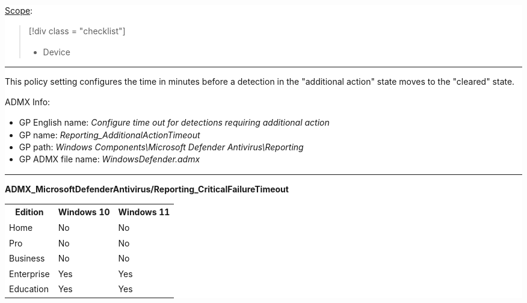 
[Scope](./policy-configuration-service-provider.md#policy-scope):

> [!div class = "checklist"]
> * Device

<hr/>



This policy setting configures the time in minutes before a detection in the "additional action" state moves to the "cleared" state.





ADMX Info:  
-   GP English name: *Configure time out for detections requiring additional action*
-   GP name: *Reporting_AdditionalActionTimeout*
-   GP path: *Windows Components\Microsoft Defender Antivirus\Reporting*
-   GP ADMX file name: *WindowsDefender.admx*



<hr/>


<a href="" id="admx-microsoftdefenderantivirus-reporting-criticalfailuretimeout"></a>**ADMX_MicrosoftDefenderAntivirus/Reporting_CriticalFailureTimeout**  


<table>
<tr>
    <th>Edition</th>
    <th>Windows 10</th>
    <th>Windows 11</th> 
</tr>
<tr>
    <td>Home</td>
    <td>No</td>
    <td>No</td>
</tr>
<tr>
    <td>Pro</td>
    <td>No</td>
    <td>No</td>
</tr>
<tr>
    <td>Business</td>
    <td>No</td>
    <td>No</td>
</tr>
<tr>
    <td>Enterprise</td>
    <td>Yes</td>
    <td>Yes</td>
</tr>
<tr>
    <td>Education</td>
    <td>Yes</td>
    <td>Yes</td>
</tr>
</table>
